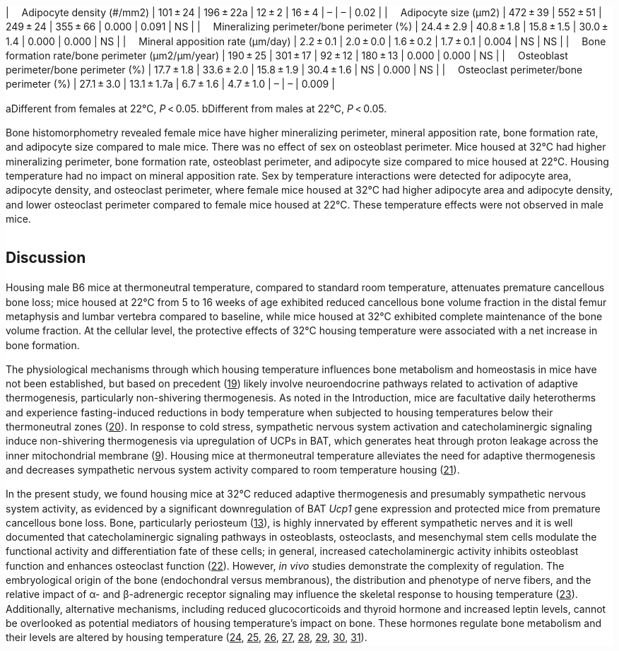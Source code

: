 |  Adipocyte density (#/mm2) | 101 ± 24 | 196 ± 22a | 12 ± 2 | 16 ± 4 | – | – | 0.02 |
|  Adipocyte size (µm2) | 472 ± 39 | 552 ± 51 | 249 ± 24 | 355 ± 66 | 0.000 | 0.091 | NS |
|  Mineralizing perimeter/bone perimeter (%) | 24.4 ± 2.9 | 40.8 ± 1.8 | 15.8 ± 1.5 | 30.0 ± 1.4 | 0.000 | 0.000 | NS |
|  Mineral apposition rate (µm/day) | 2.2 ± 0.1 | 2.0 ± 0.0 | 1.6 ± 0.2 | 1.7 ± 0.1 | 0.004 | NS | NS |
|  Bone formation rate/bone perimeter (µm2/µm/year) | 190 ± 25 | 301 ± 17 | 92 ± 12 | 180 ± 13 | 0.000 | 0.000 | NS |
|  Osteoblast perimeter/bone perimeter (%) | 17.7 ± 1.8 | 33.6 ± 2.0 | 15.8 ± 1.9 | 30.4 ± 1.6 | NS | 0.000 | NS |
|  Osteoclast perimeter/bone perimeter (%) | 27.1 ± 3.0 | 13.1 ± 1.7a | 6.7 ± 1.6 | 4.7 ± 1.0 | – | – | 0.009 |

aDifferent from females at 22°C, _P_ < 0.05. bDifferent from males at 22°C, _P_ < 0.05.

Bone histomorphometry revealed female mice have higher mineralizing perimeter, mineral apposition rate, bone formation rate, and adipocyte size compared to male mice. There was no effect of sex on osteoblast perimeter. Mice housed at 32°C had higher mineralizing perimeter, bone formation rate, osteoblast perimeter, and adipocyte size compared to mice housed at 22°C. Housing temperature had no impact on mineral apposition rate. Sex by temperature interactions were detected for adipocyte area, adipocyte density, and osteoclast perimeter, where female mice housed at 32°C had higher adipocyte area and adipocyte density, and lower osteoclast perimeter compared to female mice housed at 22°C. These temperature effects were not observed in male mice.

## Discussion

Housing male B6 mice at thermoneutral temperature, compared to standard room temperature, attenuates premature cancellous bone loss; mice housed at 22°C from 5 to 16 weeks of age exhibited reduced cancellous bone volume fraction in the distal femur metaphysis and lumbar vertebra compared to baseline, while mice housed at 32°C exhibited complete maintenance of the bone volume fraction. At the cellular level, the protective effects of 32°C housing temperature were associated with a net increase in bone formation.

The physiological mechanisms through which housing temperature influences bone metabolism and homeostasis in mice have not been established, but based on precedent ([19](#bib19)) likely involve neuroendocrine pathways related to activation of adaptive thermogenesis, particularly non-shivering thermogenesis. As noted in the Introduction, mice are facultative daily heterotherms and experience fasting-induced reductions in body temperature when subjected to housing temperatures below their thermoneutral zones ([20](#bib20)). In response to cold stress, sympathetic nervous system activation and catecholaminergic signaling induce non-shivering thermogenesis via upregulation of UCPs in BAT, which generates heat through proton leakage across the inner mitochondrial membrane ([9](#bib9)). Housing mice at thermoneutral temperature alleviates the need for adaptive thermogenesis and decreases sympathetic nervous system activity compared to room temperature housing ([21](#bib21)).

In the present study, we found housing mice at 32°C reduced adaptive thermogenesis and presumably sympathetic nervous system activity, as evidenced by a significant downregulation of BAT _Ucp1_ gene expression and protected mice from premature cancellous bone loss. Bone, particularly periosteum ([13](#bib13)), is highly innervated by efferent sympathetic nerves and it is well documented that catecholaminergic signaling pathways in osteoblasts, osteoclasts, and mesenchymal stem cells modulate the functional activity and differentiation fate of these cells; in general, increased catecholaminergic activity inhibits osteoblast function and enhances osteoclast function ([22](#bib22)). However, _in vivo_ studies demonstrate the complexity of regulation. The embryological origin of the bone (endochondral versus membranous), the distribution and phenotype of nerve fibers, and the relative impact of α- and β-adrenergic receptor signaling may influence the skeletal response to housing temperature ([23](#bib23)). Additionally, alternative mechanisms, including reduced glucocorticoids and thyroid hormone and increased leptin levels, cannot be overlooked as potential mediators of housing temperature’s impact on bone. These hormones regulate bone metabolism and their levels are altered by housing temperature ([24](#bib24), [25](#bib25), [26](#bib26), [27](#bib27), [28](#bib28), [29](#bib29), [30](#bib30), [31](#bib31)).
